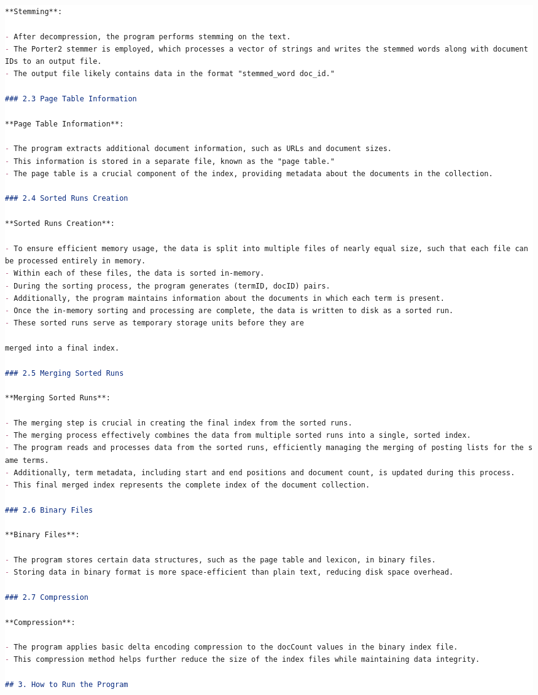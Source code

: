 ````markdown
**Stemming**:

- After decompression, the program performs stemming on the text.
- The Porter2 stemmer is employed, which processes a vector of strings and writes the stemmed words along with document IDs to an output file.
- The output file likely contains data in the format "stemmed_word doc_id."

### 2.3 Page Table Information

**Page Table Information**:

- The program extracts additional document information, such as URLs and document sizes.
- This information is stored in a separate file, known as the "page table."
- The page table is a crucial component of the index, providing metadata about the documents in the collection.

### 2.4 Sorted Runs Creation

**Sorted Runs Creation**:

- To ensure efficient memory usage, the data is split into multiple files of nearly equal size, such that each file can be processed entirely in memory.
- Within each of these files, the data is sorted in-memory.
- During the sorting process, the program generates (termID, docID) pairs.
- Additionally, the program maintains information about the documents in which each term is present.
- Once the in-memory sorting and processing are complete, the data is written to disk as a sorted run.
- These sorted runs serve as temporary storage units before they are

merged into a final index.

### 2.5 Merging Sorted Runs

**Merging Sorted Runs**:

- The merging step is crucial in creating the final index from the sorted runs.
- The merging process effectively combines the data from multiple sorted runs into a single, sorted index.
- The program reads and processes data from the sorted runs, efficiently managing the merging of posting lists for the same terms.
- Additionally, term metadata, including start and end positions and document count, is updated during this process.
- This final merged index represents the complete index of the document collection.

### 2.6 Binary Files

**Binary Files**:

- The program stores certain data structures, such as the page table and lexicon, in binary files.
- Storing data in binary format is more space-efficient than plain text, reducing disk space overhead.

### 2.7 Compression

**Compression**:

- The program applies basic delta encoding compression to the docCount values in the binary index file.
- This compression method helps further reduce the size of the index files while maintaining data integrity.

## 3. How to Run the Program
````